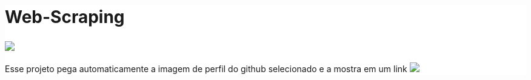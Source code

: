 # Web-Scraping
<img width=100% src="https://capsule-render.vercel.app/api?type=waving&color=00bfbf&height=120&section=header"/>

Esse projeto pega automaticamente a imagem de perfil do github selecionado e a mostra em um link
<img width=100% src="https://capsule-render.vercel.app/api?type=waving&color=01bfbf&height=120&section=footer"/>
